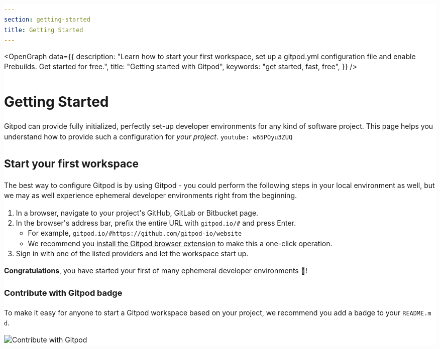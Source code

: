 ```yaml
---
section: getting-started
title: Getting Started
---
```


<script context="module">
  export const prerender = true;
</script>

<script lang="ts">
  import OpenGraph from "$lib/components/open-graph.svelte";
</script>

<OpenGraph
data={{
    description:
      "Learn how to start your first workspace, set up a gitpod.yml configuration file and enable Prebuilds. Get started for free.",
    title: "Getting started with Gitpod",
    keywords: "get started, fast, free",
  }}
/>

# Getting Started

Gitpod can provide fully initialized, perfectly set-up developer environments for any kind of software project. This page helps you understand how to provide such a configuration for _your project_.
`youtube: w65POyu3ZUQ`

## Start your first workspace

The best way to configure Gitpod is by using Gitpod - you could perform the following steps in your local environment as well, but we may as well experience ephemeral developer environments right from the beginning.

1. In a browser, navigate to your project's GitHub, GitLab or Bitbucket page.
1. In the browser's address bar, prefix the entire URL with `gitpod.io/#` and press Enter.
   - For example, `gitpod.io/#https://github.com/gitpod-io/website`
   - We recommend you [install the Gitpod browser extension](/docs/browser-extension) to make this a one-click operation.
1. Sign in with one of the listed providers and let the workspace start up.

**Congratulations**, you have started your first of many ephemeral developer environments 🎉!

### Contribute with Gitpod badge

To make it easy for anyone to start a Gitpod workspace based on your project, we recommend you add a badge to your `README.md`.

<img src="https://img.shields.io/badge/Contribute%20with-Gitpod-908a85?logo=gitpod" alt="Contribute with Gitpod"/>
